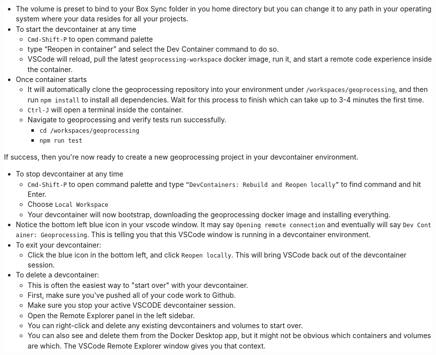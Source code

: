  - The volume is preset to bind to your Box Sync folder in you home directory but you can change it to any path in your operating system where your data resides for all your projects.
- To start the devcontainer at any time
  - `Cmd-Shift-P` to open command palette
  - type “Reopen in container” and select the Dev Container command to do so.
  - VSCode will reload, pull the latest `geoprocessing-workspace` docker image, run it, and start a remote code experience inside the container.
- Once container starts
  - It will automatically clone the geoprocessing repository into your environment under `/workspaces/geoprocessing`, and then run `npm install` to install all dependencies. Wait for this process to finish which can take up to 3-4 minutes the first time.
  - `Ctrl-J` will open a terminal inside the container.
  - Navigate to geoprocessing and verify tests run successfully.
    - `cd /workspaces/geoprocessing`
    - `npm run test`

If success, then you're now ready to create a new geoprocessing project in your devcontainer environment.

- To stop devcontainer at any time
  - `Cmd-Shift-P` to open command palette and type `“DevContainers: Rebuild and Reopen locally”` to find command and hit Enter.
  - Choose `Local Workspace`
  - Your devcontainer will now bootstrap, downloading the geoprocessing docker image and installing everything.
- Notice the bottom left blue icon in your vscode window. It may say `Opening remote connection` and eventually will say `Dev Container: Geoprocessing`. This is telling you that this VSCode window is running in a devcontainer environment.
- To exit your devcontainer:
  - Click the blue icon in the bottom left, and click `Reopen locally`. This will bring VSCode back out of the devcontainer session.
- To delete a devcontainer:
  - This is often the easiest way to "start over" with your devcontainer.
  - First, make sure you've pushed all of your code work to Github.
  - Make sure you stop your active VSCODE devcontainer session.
  - Open the Remote Explorer panel in the left sidebar.
  - You can right-click and delete any existing devcontainers and volumes to start over.
  - You can also see and delete them from the Docker Desktop app, but it might not be obvious which containers and volumes are which. The VSCode Remote Explorer window gives you that context.
